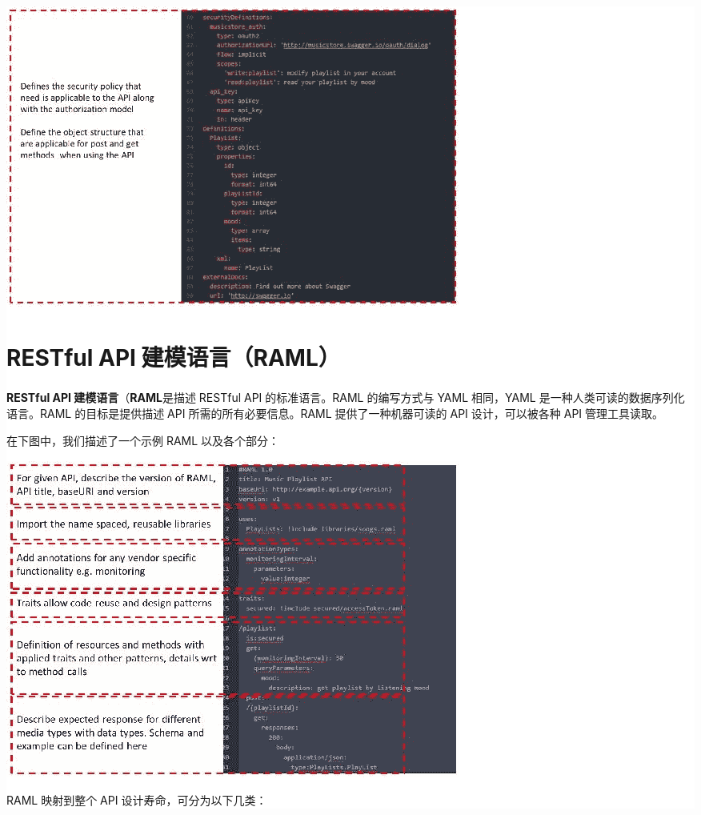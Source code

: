 ![](img/a66becbc-6580-4d77-bacc-d5ecc9ade2ca.jpg)

# RESTful API 建模语言（RAML）

**RESTful API 建模语言**（**RAML**是描述 RESTful API 的标准语言。RAML 的编写方式与 YAML 相同，YAML 是一种人类可读的数据序列化语言。RAML 的目标是提供描述 API 所需的所有必要信息。RAML 提供了一种机器可读的 API 设计，可以被各种 API 管理工具读取。

在下图中，我们描述了一个示例 RAML 以及各个部分：

![](img/22192408-6050-466b-9aa6-aab8c5e6ab51.jpg)

RAML 映射到整个 API 设计寿命，可分为以下几类：

